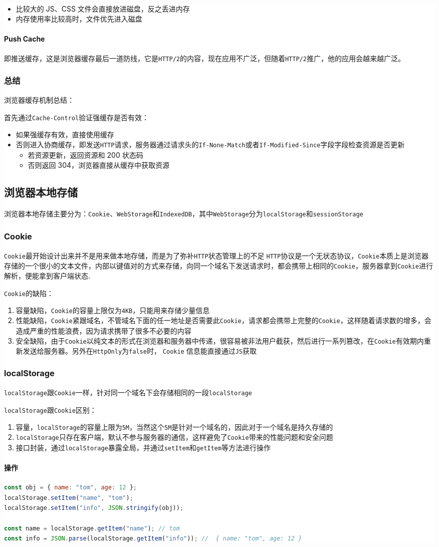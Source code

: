 - 比较大的 JS、CSS 文件会直接放进磁盘，反之丢进内存
- 内存使用率比较高时，文件优先进入磁盘

#### Push Cache

即推送缓存，这是浏览器缓存最后一道防线，它是`HTTP/2`的内容，现在应用不广泛，但随着`HTTP/2`推广，他的应用会越来越广泛。

### 总结

浏览器缓存机制总结：

首先通过`Cache-Control`验证强缓存是否有效：

- 如果强缓存有效，直接使用缓存
- 否则进入协商缓存，即发送`HTTP`请求，服务器通过请求头的`If-None-Match`或者`If-Modified-Since`字段字段检查资源是否更新
  - 若资源更新，返回资源和 200 状态码
  - 否则返回 304，浏览器直接从缓存中获取资源

## 浏览器本地存储

浏览器本地存储主要分为：`Cookie`、`WebStorage`和`IndexedDB`，其中`WebStorage`分为`localStorage`和`sessionStorage`

### Cookie

`Cookie`最开始设计出来并不是用来做本地存储，而是为了弥补`HTTP`状态管理上的不足
`HTTP`协议是一个无状态协议，`Cookie`本质上是浏览器存储的一个很小的文本文件，内部以键值对的方式来存储，向同一个域名下发送请求时，都会携带上相同的`Cookie`，服务器拿到`Cookie`进行解析，便能拿到客户端状态.

`Cookie`的缺陷：

1. 容量缺陷，`Cookie`的容量上限仅为`4KB`，只能用来存储少量信息
2. 性能缺陷，`Cookie`紧跟域名，不管域名下面的任一地址是否需要此`Cookie`，请求都会携带上完整的`Cookie`，这样随着请求数的增多，会造成严重的性能浪费，因为请求携带了很多不必要的内容
3. 安全缺陷，由于`Cookie`以纯文本的形式在浏览器和服务器中传递，很容易被非法用户截获，然后进行一系列篡改，在`Cookie`有效期内重新发送给服务器。另外在`HttpOnly`为`false`时， `Cookie` 信息能直接通过`JS`获取

### localStorage

`localStorage`跟`Cookie`一样，针对同一个域名下会存储相同的一段`localStorage`

`localStorage`跟`Cookie`区别：

1. 容量，`localStorage`的容量上限为`5M`，当然这个`5M`是针对一个域名的，因此对于一个域名是持久存储的
2. `localStorage`只存在客户端，默认不参与服务器的通信，这样避免了`Cookie`带来的性能问题和安全问题
3. 接口封装，通过`localStorage`暴露全局，并通过`setItem`和`getItem`等方法进行操作

#### 操作

```js
const obj = { name: "tom", age: 12 };
localStorage.setItem("name", "tom");
localStorage.setItem("info", JSON.stringify(obj));

const name = localStorage.getItem("name"); // tom
const info = JSON.parse(localStorage.getItem("info")); //  { name: "tom", age: 12 }
```
